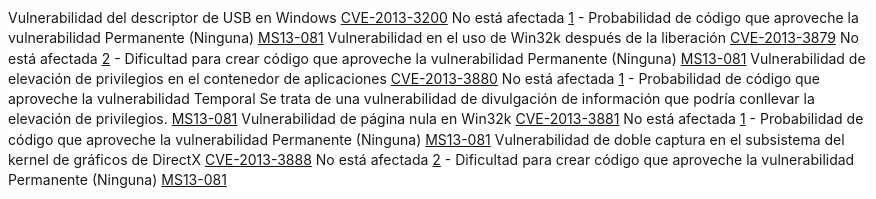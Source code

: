 <td style="border:1px solid black;">Vulnerabilidad del descriptor de USB en Windows</td>
<td style="border:1px solid black;"><a href="http://www.cve.mitre.org/cgi-bin/cvename.cgi?name=cve-2013-3200">CVE-2013-3200</a></td>
<td style="border:1px solid black;">No está afectada</td>
<td style="border:1px solid black;"><a href="http://technet.microsoft.com/security/cc998259">1</a> - Probabilidad de código que aproveche la vulnerabilidad</td>
<td style="border:1px solid black;">Permanente</td>
<td style="border:1px solid black;">(Ninguna)</td>
</tr>
<tr class="even">
<td style="border:1px solid black;"><a href="http://go.microsoft.com/fwlink/?linkid=314048">MS13-081</a></td>
<td style="border:1px solid black;">Vulnerabilidad en el uso de Win32k después de la liberación</td>
<td style="border:1px solid black;"><a href="http://www.cve.mitre.org/cgi-bin/cvename.cgi?name=cve-2013-3879">CVE-2013-3879</a></td>
<td style="border:1px solid black;">No está afectada</td>
<td style="border:1px solid black;"><a href="http://technet.microsoft.com/security/cc998259">2</a> - Dificultad para crear código que aproveche la vulnerabilidad</td>
<td style="border:1px solid black;">Permanente</td>
<td style="border:1px solid black;">(Ninguna)</td>
</tr>
<tr class="odd">
<td style="border:1px solid black;"><a href="http://go.microsoft.com/fwlink/?linkid=314048">MS13-081</a></td>
<td style="border:1px solid black;">Vulnerabilidad de elevación de privilegios en el contenedor de aplicaciones</td>
<td style="border:1px solid black;"><a href="http://www.cve.mitre.org/cgi-bin/cvename.cgi?name=cve-2013-3880">CVE-2013-3880</a></td>
<td style="border:1px solid black;">No está afectada</td>
<td style="border:1px solid black;"><a href="http://technet.microsoft.com/security/cc998259">1</a> - Probabilidad de código que aproveche la vulnerabilidad</td>
<td style="border:1px solid black;">Temporal</td>
<td style="border:1px solid black;">Se trata de una vulnerabilidad de divulgación de información que podría conllevar la elevación de privilegios.</td>
</tr>
<tr class="even">
<td style="border:1px solid black;"><a href="http://go.microsoft.com/fwlink/?linkid=314048">MS13-081</a></td>
<td style="border:1px solid black;">Vulnerabilidad de página nula en Win32k</td>
<td style="border:1px solid black;"><a href="http://www.cve.mitre.org/cgi-bin/cvename.cgi?name=cve-2013-3881">CVE-2013-3881</a></td>
<td style="border:1px solid black;">No está afectada</td>
<td style="border:1px solid black;"><a href="http://technet.microsoft.com/security/cc998259">1</a> - Probabilidad de código que aproveche la vulnerabilidad</td>
<td style="border:1px solid black;">Permanente</td>
<td style="border:1px solid black;">(Ninguna)</td>
</tr>
<tr class="odd">
<td style="border:1px solid black;"><a href="http://go.microsoft.com/fwlink/?linkid=314048">MS13-081</a></td>
<td style="border:1px solid black;">Vulnerabilidad de doble captura en el subsistema del kernel de gráficos de DirectX</td>
<td style="border:1px solid black;"><a href="http://www.cve.mitre.org/cgi-bin/cvename.cgi?name=cve-2013-3888">CVE-2013-3888</a></td>
<td style="border:1px solid black;">No está afectada</td>
<td style="border:1px solid black;"><a href="http://technet.microsoft.com/security/cc998259">2</a> - Dificultad para crear código que aproveche la vulnerabilidad</td>
<td style="border:1px solid black;">Permanente</td>
<td style="border:1px solid black;">(Ninguna)</td>
</tr>
<tr class="even">
<td style="border:1px solid black;"><a href="http://go.microsoft.com/fwlink/?linkid=314048">MS13-081</a></td>